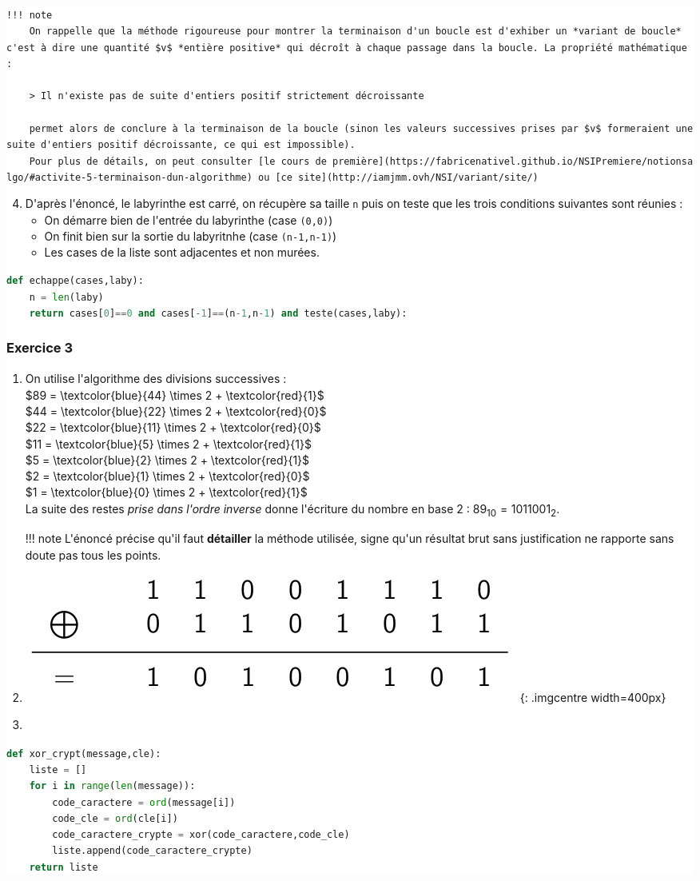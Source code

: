     !!! note
        On rappelle que la méthode rigoureuse pour montrer la terminaison d'un boucle est d'exhiber un *variant de boucle* c'est à dire une quantité $v$ *entière positive* qui décroît à chaque passage dans la boucle. La propriété mathématique  :

        > Il n'existe pas de suite d'entiers positif strictement décroissante

        permet alors de conclure à la terminaison de la boucle (sinon les valeurs successives prises par $v$ formeraient une suite d'entiers positif décroissante, ce qui est impossible).
        Pour plus de détails, on peut consulter [le cours de première](https://fabricenativel.github.io/NSIPremiere/notionsalgo/#activite-5-terminaison-dun-algorithme) ou [ce site](http://iamjmm.ovh/NSI/variant/site/)

4. D'après l'énoncé, le labyrinthe est carré, on récupère sa taille `n` puis on teste que les trois conditions suivantes sont réunies :
    * On démarre bien de l'entrée du labyrinthe (case `(0,0)`)
    * On finit bien sur la sortie du labyritnhe (case `(n-1,n-1)`)
    * Les cases de la liste sont adjacentes et non murées.
```python
def echappe(cases,laby):
    n = len(laby)
    return cases[0]==0 and cases[-1]==(n-1,n-1) and teste(cases,laby):     
```

### Exercice 3

1. On utilise l'algorithme des divisions successives :  
$89 = \textcolor{blue}{44} \times 2 + \textcolor{red}{1}$<br>
$44 = \textcolor{blue}{22} \times 2 + \textcolor{red}{0}$<br>
$22 = \textcolor{blue}{11} \times 2 + \textcolor{red}{0}$<br>
$11 = \textcolor{blue}{5} \times 2 + \textcolor{red}{1}$<br>
$5 = \textcolor{blue}{2} \times 2 + \textcolor{red}{1}$<br>
$2 = \textcolor{blue}{1} \times 2 + \textcolor{red}{0}$<br>
$1 = \textcolor{blue}{0} \times 2 + \textcolor{red}{1}$<br>
La suite des restes *prise dans l'ordre inverse* donne l'écriture du nombre en base 2 : $89_{10}=1011001_2$.

    !!! note
        L'énoncé précise qu'il faut **détailler** la méthode utilisée, signe qu'un résultat brut sans justification ne rapporte sans doute pas tous les points.

2. ![xor](../../images/Corriges/21-EtrangerJ2-5.png){: .imgcentre width=400px}

3. 
```python
def xor_crypt(message,cle):
    liste = []
    for i in range(len(message)):
        code_caractere = ord(message[i])
        code_cle = ord(cle[i])
        code_caractere_crypte = xor(code_caractere,code_cle)
        liste.append(code_caractere_crypte)
    return liste
```
